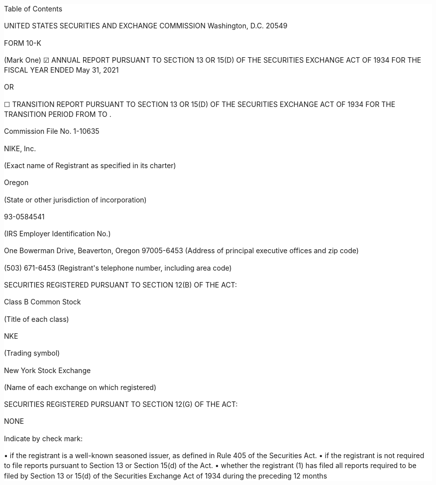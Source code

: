 Table of Contents

UNITED STATES
SECURITIES AND EXCHANGE COMMISSION
Washington, D.C. 20549

FORM 10-K

(Mark One)
☑ ANNUAL REPORT PURSUANT TO SECTION 13 OR 15(D) OF THE SECURITIES EXCHANGE ACT OF 1934
FOR THE FISCAL YEAR ENDED May 31, 2021

OR

☐ TRANSITION REPORT PURSUANT TO SECTION 13 OR 15(D) OF THE SECURITIES EXCHANGE ACT OF 1934
FOR THE TRANSITION PERIOD FROM                         TO                         .

Commission File No. 1-10635

NIKE, Inc.

(Exact name of Registrant as specified in its charter)

Oregon

(State or other jurisdiction of incorporation)

93-0584541

(IRS Employer Identification No.)

One Bowerman Drive, Beaverton, Oregon 97005-6453
(Address of principal executive offices and zip code)

(503) 671-6453
(Registrant's telephone number, including area code)

SECURITIES REGISTERED PURSUANT TO SECTION 12(B) OF THE ACT:

Class B Common Stock

(Title of each class)

NKE

(Trading symbol)

New York Stock Exchange

(Name of each exchange on which registered)

SECURITIES REGISTERED PURSUANT TO SECTION 12(G) OF THE ACT:

NONE

Indicate by check mark:

• if the registrant is a well-known seasoned issuer, as defined in Rule 405 of the Securities Act.
• if the registrant is not required to file reports pursuant to Section 13 or Section 15(d) of the Act.
• whether the registrant (1) has filed all reports required to be filed by Section 13 or 15(d) of the Securities Exchange Act of 1934 during the preceding 12 months
